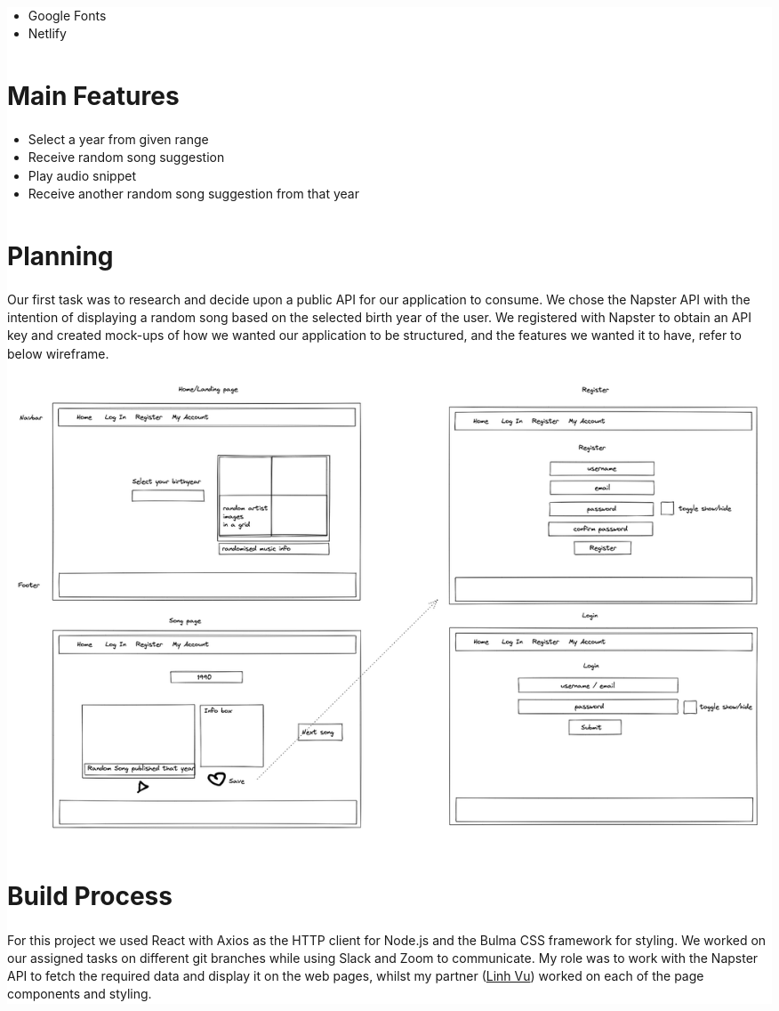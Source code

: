- Google Fonts
- Netlify

# Main Features
- Select a year from given range
- Receive random song suggestion
- Play audio snippet
- Receive another random song suggestion from that year


# Planning
Our first task was to research and decide upon a public API for our application to consume. We chose the Napster API with the intention of displaying a random song based on the selected birth year of the user. We registered with Napster to obtain an API key and created mock-ups of how we wanted our application to be structured, and the features we wanted it to have, refer to below wireframe. 

<img src="./README_images/project-2-wireframe.png">

# Build Process

For this project we used React with Axios as the HTTP client for Node.js and the Bulma CSS framework for styling. We worked on our assigned tasks on different git branches while using Slack and Zoom to communicate. My role was to work with the Napster API to fetch the required data and display it on the web pages, whilst my partner ([Linh Vu](https://github.com/linh-vup)) worked on each of the page components and styling. 
